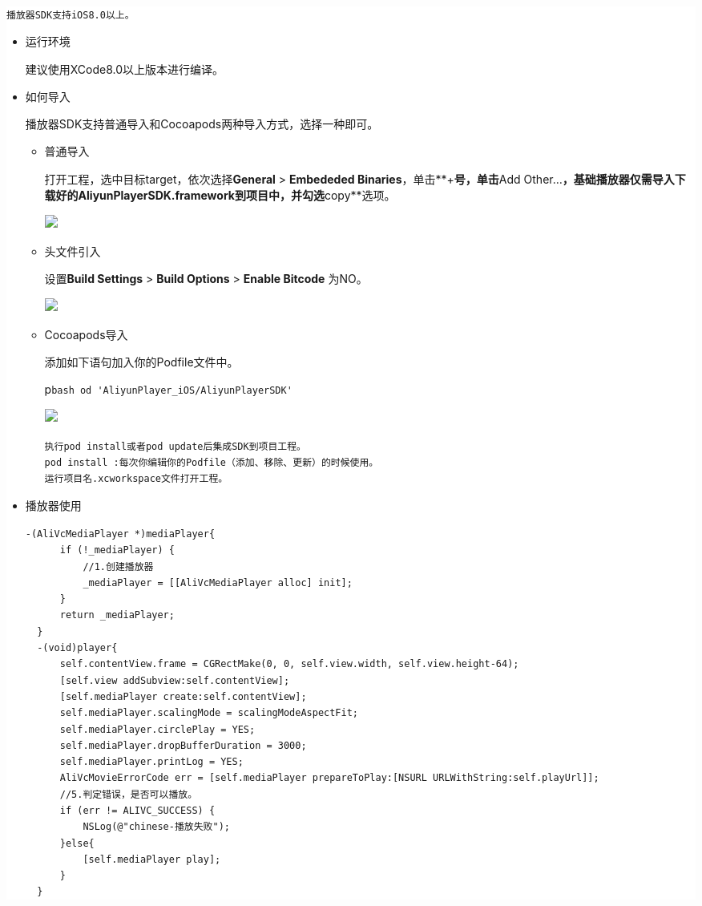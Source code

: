    播放器SDK支持iOS8.0以上。

-   运行环境

    建议使用XCode8.0以上版本进行编译。

-   如何导入

    播放器SDK支持普通导入和Cocoapods两种导入方式，选择一种即可。

    -   普通导入

        打开工程，选中目标target，依次选择**General** \> **Embededed Binaries**，单击**+**号，单击**Add Other…**，基础播放器仅需导入下载好的AliyunPlayerSDK.framework到项目中，并勾选**copy**选项。

        ![](http://static-aliyun-doc.oss-cn-hangzhou.aliyuncs.com/assets/img/15080/15336294786877_zh-CN.png)

    -   头文件引入

        设置**Build Settings** \> **Build Options** \> **Enable Bitcode** 为NO。

        ![](http://static-aliyun-doc.oss-cn-hangzhou.aliyuncs.com/assets/img/15080/15336294786878_zh-CN.png)

    -   Cocoapods导入

        添加如下语句加入你的Podfile文件中。

        p`bash od 'AliyunPlayer_iOS/AliyunPlayerSDK'`

        ![](http://static-aliyun-doc.oss-cn-hangzhou.aliyuncs.com/assets/img/15080/15336294786879_zh-CN.png)

        ```
        执行pod install或者pod update后集成SDK到项目工程。
        pod install :每次你编辑你的Podfile（添加、移除、更新）的时候使用。
        运行项目名.xcworkspace文件打开工程。
        ```

-   播放器使用

    ```
    -(AliVcMediaPlayer *)mediaPlayer{
          if (!_mediaPlayer) {
              //1.创建播放器
              _mediaPlayer = [[AliVcMediaPlayer alloc] init];
          }
          return _mediaPlayer;
      }
      -(void)player{
          self.contentView.frame = CGRectMake(0, 0, self.view.width, self.view.height-64);
          [self.view addSubview:self.contentView];
          [self.mediaPlayer create:self.contentView];
          self.mediaPlayer.scalingMode = scalingModeAspectFit;
          self.mediaPlayer.circlePlay = YES;
          self.mediaPlayer.dropBufferDuration = 3000;
          self.mediaPlayer.printLog = YES;
          AliVcMovieErrorCode err = [self.mediaPlayer prepareToPlay:[NSURL URLWithString:self.playUrl]];
          //5.判定错误，是否可以播放。
          if (err != ALIVC_SUCCESS) {
              NSLog(@"chinese-播放失败");
          }else{
              [self.mediaPlayer play];
          }
      }
    ```

